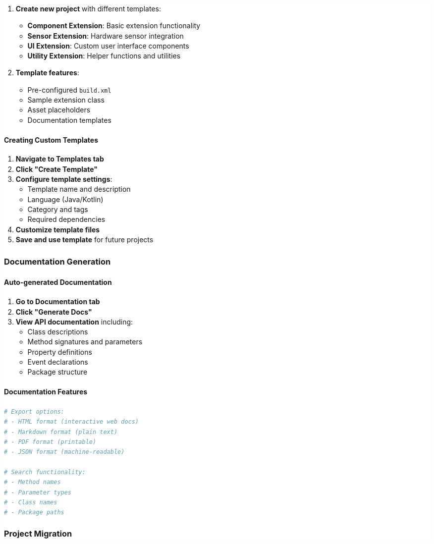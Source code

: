 1. **Create new project** with different templates:
   - **Component Extension**: Basic extension functionality
   - **Sensor Extension**: Hardware sensor integration
   - **UI Extension**: Custom user interface components
   - **Utility Extension**: Helper functions and utilities

2. **Template features**:
   - Pre-configured `build.xml`
   - Sample extension class
   - Asset placeholders
   - Documentation templates

#### Creating Custom Templates

1. **Navigate to Templates tab**
2. **Click "Create Template"**
3. **Configure template settings**:
   - Template name and description
   - Language (Java/Kotlin)
   - Category and tags
   - Required dependencies
4. **Customize template files**
5. **Save and use template** for future projects

### Documentation Generation

#### Auto-generated Documentation

1. **Go to Documentation tab**
2. **Click "Generate Docs"**
3. **View API documentation** including:
   - Class descriptions
   - Method signatures and parameters
   - Property definitions
   - Event declarations
   - Package structure

#### Documentation Features

```bash
# Export options:
# - HTML format (interactive web docs)
# - Markdown format (plain text)
# - PDF format (printable)
# - JSON format (machine-readable)

# Search functionality:
# - Method names
# - Parameter types
# - Class names
# - Package paths
```

### Project Migration
